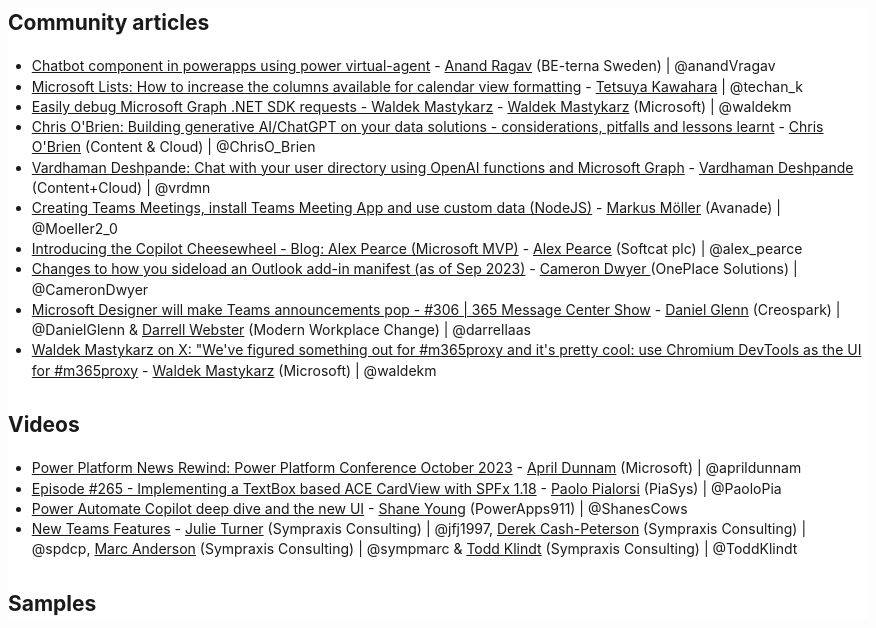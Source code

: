 ## Community articles

* [Chatbot component in powerapps using power virtual-agent](https://pnp.github.io/blog/post/chatbot-component-in-powerapps-using-power-virtual-agent/) - [Anand Ragav](https://twitter.com/anandVragav) (BE-terna Sweden) | @anandVragav
* [Microsoft Lists: How to increase the columns available for calendar view formatting](https://pnp.github.io/blog/post/how-to-increase-the-columns-available-for-calendar-view-formatting/) - [Tetsuya Kawahara](https://twitter.com/techan_k) | @techan_k
* [Easily debug Microsoft Graph .NET SDK requests - Waldek Mastykarz](https://blog.mastykarz.nl/easily-debug-microsoft-graph-dotnet-sdk-requests/) - [Waldek Mastykarz](https://twitter.com/waldekm) (Microsoft) | @waldekm
* [Chris O'Brien: Building generative AI/ChatGPT on your data solutions - considerations, pitfalls and lessons learnt](https://www.sharepointnutsandbolts.com/2023/10/Gen-AI-ChatGPT-data-considerations.html) - [Chris O'Brien](https://twitter.com/ChrisO_Brien) (Content & Cloud) | @ChrisO_Brien
* [Vardhaman Deshpande: Chat with your user directory using OpenAI functions and Microsoft Graph](https://www.vrdmn.com/2023/10/chat-with-your-user-directory-using.html) - [Vardhaman Deshpande](https://twitter.com/vrdmn) (Content+Cloud) | @vrdmn
* [Creating Teams Meetings, install Teams Meeting App and use custom data (NodeJS)](https://mmsharepoint.wordpress.com/2023/10/16/creating-teams-meetings-install-teams-meeting-app-and-use-custom-data-nodejs/) - [Markus Möller](https://twitter.com/Moeller2_0) (Avanade) | @Moeller2_0
* [Introducing the Copilot Cheesewheel - Blog: Alex Pearce (Microsoft MVP)](http://www.alexpearce.tech/ai/introducing-the-copilot-cheesewheel/) - [Alex Pearce](https://twitter.com/alex_pearce) (Softcat plc) | @alex_pearce
* [Changes to how you sideload an Outlook add-in manifest (as of Sep 2023)](https://camerondwyer.com/2023/10/13/changes-to-how-you-sideload-an-outlook-add-in-manifest-as-of-sep-2023/) - [Cameron Dwyer
](https://twitter.com/CameronDwyer) (OnePlace Solutions) | @CameronDwyer
* [Microsoft Designer will make Teams announcements pop - #306 | 365 Message Center Show](https://www.messagecentershow.com/e/microsoft-designer-will-make-teams-announcements-pop-306/) - [Daniel Glenn](https://twitter.com/DanielGlenn) (Creospark) | @DanielGlenn & [Darrell Webster](https://twitter.com/DarrellaaS) (Modern Workplace Change) | @darrellaas
* [Waldek Mastykarz on X: "We've figured something out for #m365proxy and it's pretty cool: use Chromium DevTools as the UI for #m365proxy](https://twitter.com/waldekm/status/1716097069952143579?s=20) - [Waldek Mastykarz](https://twitter.com/waldekm) (Microsoft) | @waldekm

## Videos

* [Power Platform News Rewind: Power Platform Conference October 2023](https://www.youtube.com/watch?v=fPYKXrggd3o) - [April Dunnam](https://twitter.com/aprildunnam) (Microsoft) | @aprildunnam
* [Episode #265 - Implementing a TextBox based ACE CardView with SPFx 1.18](https://www.youtube.com/watch?v=-K67yZo0l9w) - [Paolo Pialorsi](https://twitter.com/PaoloPia) (PiaSys) | @PaoloPia
* [Power Automate Copilot deep dive and the new UI](https://www.youtube.com/watch?v=d8hT604YD3Q) - [Shane Young](https://twitter.com/ShanesCows) (PowerApps911) | @ShanesCows
* [New Teams Features](https://www.youtube.com/watch?v=mANDI3igXz0) - [Julie Turner](https://twitter.com/jfj1997) (Sympraxis Consulting) | @jfj1997, [Derek Cash-Peterson](https://twitter.com/spdcp) (Sympraxis Consulting) | @spdcp, [Marc Anderson](https://twitter.com/sympmarc) (Sympraxis Consulting) | @sympmarc & [Todd Klindt](https://twitter.com/ToddKlindt) (Sympraxis Consulting) | @ToddKlindt

## Samples
